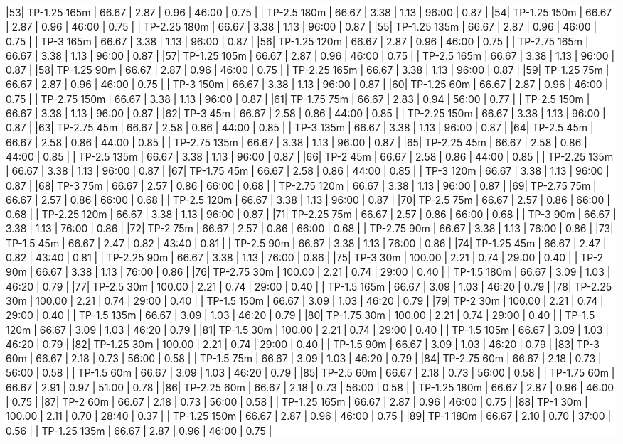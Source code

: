 |53| TP-1.25 165m | 66.67 | 2.87 | 0.96 | 46:00 | 0.75 |     | TP-2.5 180m | 66.67 | 3.38 | 1.13 | 96:00 | 0.87 |
|54| TP-1.25 150m | 66.67 | 2.87 | 0.96 | 46:00 | 0.75 |     | TP-2.25 180m | 66.67 | 3.38 | 1.13 | 96:00 | 0.87 |
|55| TP-1.25 135m | 66.67 | 2.87 | 0.96 | 46:00 | 0.75 |     | TP-3 165m | 66.67 | 3.38 | 1.13 | 96:00 | 0.87 |
|56| TP-1.25 120m | 66.67 | 2.87 | 0.96 | 46:00 | 0.75 |     | TP-2.75 165m | 66.67 | 3.38 | 1.13 | 96:00 | 0.87 |
|57| TP-1.25 105m | 66.67 | 2.87 | 0.96 | 46:00 | 0.75 |     | TP-2.5 165m | 66.67 | 3.38 | 1.13 | 96:00 | 0.87 |
|58| TP-1.25 90m | 66.67 | 2.87 | 0.96 | 46:00 | 0.75 |     | TP-2.25 165m | 66.67 | 3.38 | 1.13 | 96:00 | 0.87 |
|59| TP-1.25 75m | 66.67 | 2.87 | 0.96 | 46:00 | 0.75 |     | TP-3 150m | 66.67 | 3.38 | 1.13 | 96:00 | 0.87 |
|60| TP-1.25 60m | 66.67 | 2.87 | 0.96 | 46:00 | 0.75 |     | TP-2.75 150m | 66.67 | 3.38 | 1.13 | 96:00 | 0.87 |
|61| TP-1.75 75m | 66.67 | 2.83 | 0.94 | 56:00 | 0.77 |     | TP-2.5 150m | 66.67 | 3.38 | 1.13 | 96:00 | 0.87 |
|62| TP-3 45m | 66.67 | 2.58 | 0.86 | 44:00 | 0.85 |     | TP-2.25 150m | 66.67 | 3.38 | 1.13 | 96:00 | 0.87 |
|63| TP-2.75 45m | 66.67 | 2.58 | 0.86 | 44:00 | 0.85 |     | TP-3 135m | 66.67 | 3.38 | 1.13 | 96:00 | 0.87 |
|64| TP-2.5 45m | 66.67 | 2.58 | 0.86 | 44:00 | 0.85 |     | TP-2.75 135m | 66.67 | 3.38 | 1.13 | 96:00 | 0.87 |
|65| TP-2.25 45m | 66.67 | 2.58 | 0.86 | 44:00 | 0.85 |     | TP-2.5 135m | 66.67 | 3.38 | 1.13 | 96:00 | 0.87 |
|66| TP-2 45m | 66.67 | 2.58 | 0.86 | 44:00 | 0.85 |     | TP-2.25 135m | 66.67 | 3.38 | 1.13 | 96:00 | 0.87 |
|67| TP-1.75 45m | 66.67 | 2.58 | 0.86 | 44:00 | 0.85 |     | TP-3 120m | 66.67 | 3.38 | 1.13 | 96:00 | 0.87 |
|68| TP-3 75m | 66.67 | 2.57 | 0.86 | 66:00 | 0.68 |     | TP-2.75 120m | 66.67 | 3.38 | 1.13 | 96:00 | 0.87 |
|69| TP-2.75 75m | 66.67 | 2.57 | 0.86 | 66:00 | 0.68 |     | TP-2.5 120m | 66.67 | 3.38 | 1.13 | 96:00 | 0.87 |
|70| TP-2.5 75m | 66.67 | 2.57 | 0.86 | 66:00 | 0.68 |     | TP-2.25 120m | 66.67 | 3.38 | 1.13 | 96:00 | 0.87 |
|71| TP-2.25 75m | 66.67 | 2.57 | 0.86 | 66:00 | 0.68 |     | TP-3 90m | 66.67 | 3.38 | 1.13 | 76:00 | 0.86 |
|72| TP-2 75m | 66.67 | 2.57 | 0.86 | 66:00 | 0.68 |     | TP-2.75 90m | 66.67 | 3.38 | 1.13 | 76:00 | 0.86 |
|73| TP-1.5 45m | 66.67 | 2.47 | 0.82 | 43:40 | 0.81 |     | TP-2.5 90m | 66.67 | 3.38 | 1.13 | 76:00 | 0.86 |
|74| TP-1.25 45m | 66.67 | 2.47 | 0.82 | 43:40 | 0.81 |     | TP-2.25 90m | 66.67 | 3.38 | 1.13 | 76:00 | 0.86 |
|75| TP-3 30m | 100.00 | 2.21 | 0.74 | 29:00 | 0.40 |     | TP-2 90m | 66.67 | 3.38 | 1.13 | 76:00 | 0.86 |
|76| TP-2.75 30m | 100.00 | 2.21 | 0.74 | 29:00 | 0.40 |     | TP-1.5 180m | 66.67 | 3.09 | 1.03 | 46:20 | 0.79 |
|77| TP-2.5 30m | 100.00 | 2.21 | 0.74 | 29:00 | 0.40 |     | TP-1.5 165m | 66.67 | 3.09 | 1.03 | 46:20 | 0.79 |
|78| TP-2.25 30m | 100.00 | 2.21 | 0.74 | 29:00 | 0.40 |     | TP-1.5 150m | 66.67 | 3.09 | 1.03 | 46:20 | 0.79 |
|79| TP-2 30m | 100.00 | 2.21 | 0.74 | 29:00 | 0.40 |     | TP-1.5 135m | 66.67 | 3.09 | 1.03 | 46:20 | 0.79 |
|80| TP-1.75 30m | 100.00 | 2.21 | 0.74 | 29:00 | 0.40 |     | TP-1.5 120m | 66.67 | 3.09 | 1.03 | 46:20 | 0.79 |
|81| TP-1.5 30m | 100.00 | 2.21 | 0.74 | 29:00 | 0.40 |     | TP-1.5 105m | 66.67 | 3.09 | 1.03 | 46:20 | 0.79 |
|82| TP-1.25 30m | 100.00 | 2.21 | 0.74 | 29:00 | 0.40 |     | TP-1.5 90m | 66.67 | 3.09 | 1.03 | 46:20 | 0.79 |
|83| TP-3 60m | 66.67 | 2.18 | 0.73 | 56:00 | 0.58 |     | TP-1.5 75m | 66.67 | 3.09 | 1.03 | 46:20 | 0.79 |
|84| TP-2.75 60m | 66.67 | 2.18 | 0.73 | 56:00 | 0.58 |     | TP-1.5 60m | 66.67 | 3.09 | 1.03 | 46:20 | 0.79 |
|85| TP-2.5 60m | 66.67 | 2.18 | 0.73 | 56:00 | 0.58 |     | TP-1.75 60m | 66.67 | 2.91 | 0.97 | 51:00 | 0.78 |
|86| TP-2.25 60m | 66.67 | 2.18 | 0.73 | 56:00 | 0.58 |     | TP-1.25 180m | 66.67 | 2.87 | 0.96 | 46:00 | 0.75 |
|87| TP-2 60m | 66.67 | 2.18 | 0.73 | 56:00 | 0.58 |     | TP-1.25 165m | 66.67 | 2.87 | 0.96 | 46:00 | 0.75 |
|88| TP-1 30m | 100.00 | 2.11 | 0.70 | 28:40 | 0.37 |     | TP-1.25 150m | 66.67 | 2.87 | 0.96 | 46:00 | 0.75 |
|89| TP-1 180m | 66.67 | 2.10 | 0.70 | 37:00 | 0.56 |     | TP-1.25 135m | 66.67 | 2.87 | 0.96 | 46:00 | 0.75 |